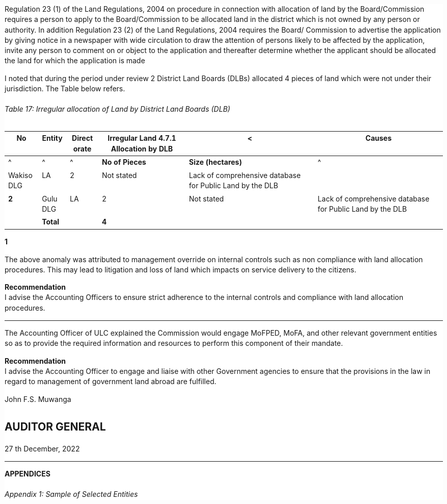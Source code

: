Regulation 23 (1) of the Land Regulations, 2004 on procedure in connection with allocation of land by the Board/Commission requires a person to apply to the Board/Commission to be allocated land in the district which is not owned by any person or authority. In addition Regulation 23 (2) of the Land Regulations, 2004 requires the Board/ Commission to advertise the application by giving notice in a newspaper with wide circulation to draw the attention of persons likely to be affected by the application, invite any person to comment on or object to the application and thereafter determine whether the applicant should be allocated the land for which the application is made

I noted that during the period under review 2 District Land Boards (DLBs) allocated 4 pieces of land which were not under their jurisdiction. The Table below refers.

###### Table 17: Irregular allocation of Land by District Land Boards (DLB)

| **No** | **Entity** | **Directorate** | **Irregular Land 4.7.1 Allocation by DLB** |<| **Causes** |  
|---|---|---|---|---|---|  
|^|^|^| **No of Pieces** | **Size (hectares)** |^|  
| Wakiso DLG | LA | 2 | Not stated | Lack of comprehensive database for Public Land by the DLB |  
| **2** | Gulu DLG | LA | 2 | Not stated | Lack of comprehensive database for Public Land by the DLB |  
|| **Total** || **4** |||  


**1**

The above anomaly was attributed to management override on internal controls such as non compliance with land allocation procedures. This may lead to litigation and loss of land which impacts on service delivery to the citizens.

**Recommendation**  
I advise the Accounting Officers to ensure strict adherence to the internal controls and compliance with land allocation procedures.

---

The Accounting Officer of ULC explained the Commission would engage MoFPED, MoFA, and other relevant government entities so as to provide the required information and resources to perform this component of their mandate.

**Recommendation**  
I advise the Accounting Officer to engage and liaise with other Government agencies to ensure that the provisions in the law in regard to management of government land abroad are fulfilled.

John F.S. Muwanga

## AUDITOR GENERAL

27 th December, 2022

---

**APPENDICES**

###### Appendix 1: Sample of Selected Entities
